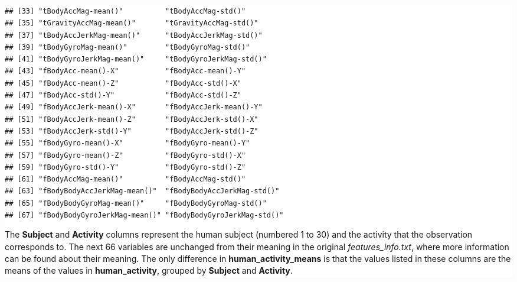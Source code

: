     ## [33] "tBodyAccMag-mean()"          "tBodyAccMag-std()"          
    ## [35] "tGravityAccMag-mean()"       "tGravityAccMag-std()"       
    ## [37] "tBodyAccJerkMag-mean()"      "tBodyAccJerkMag-std()"      
    ## [39] "tBodyGyroMag-mean()"         "tBodyGyroMag-std()"         
    ## [41] "tBodyGyroJerkMag-mean()"     "tBodyGyroJerkMag-std()"     
    ## [43] "fBodyAcc-mean()-X"           "fBodyAcc-mean()-Y"          
    ## [45] "fBodyAcc-mean()-Z"           "fBodyAcc-std()-X"           
    ## [47] "fBodyAcc-std()-Y"            "fBodyAcc-std()-Z"           
    ## [49] "fBodyAccJerk-mean()-X"       "fBodyAccJerk-mean()-Y"      
    ## [51] "fBodyAccJerk-mean()-Z"       "fBodyAccJerk-std()-X"       
    ## [53] "fBodyAccJerk-std()-Y"        "fBodyAccJerk-std()-Z"       
    ## [55] "fBodyGyro-mean()-X"          "fBodyGyro-mean()-Y"         
    ## [57] "fBodyGyro-mean()-Z"          "fBodyGyro-std()-X"          
    ## [59] "fBodyGyro-std()-Y"           "fBodyGyro-std()-Z"          
    ## [61] "fBodyAccMag-mean()"          "fBodyAccMag-std()"          
    ## [63] "fBodyBodyAccJerkMag-mean()"  "fBodyBodyAccJerkMag-std()"  
    ## [65] "fBodyBodyGyroMag-mean()"     "fBodyBodyGyroMag-std()"     
    ## [67] "fBodyBodyGyroJerkMag-mean()" "fBodyBodyGyroJerkMag-std()"

The **Subject** and **Activity** columns represent the human subject
(numbered 1 to 30) and the activity that the observation corresponds to.
The next 66 variables are unchanged from their meaning in the original
*features\_info.txt*, where more information can be found about their
meaning. The only difference in **human\_activity\_means** is that the
values listed in these columns are the means of the values in
**human\_activity**, grouped by **Subject** and **Activity**.
